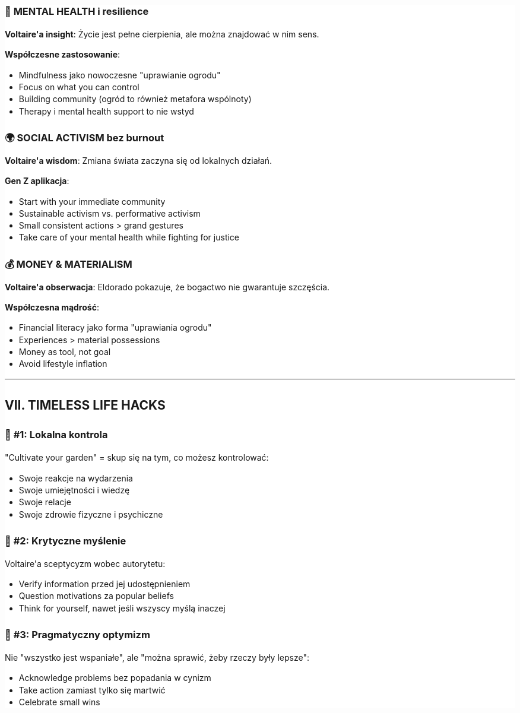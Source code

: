 ### 🧠 **MENTAL HEALTH** i resilience

**Voltaire'a insight**: Życie jest pełne cierpienia, ale można znajdować w nim sens.

**Współczesne zastosowanie**:
- Mindfulness jako nowoczesne "uprawianie ogrodu"
- Focus on what you can control
- Building community (ogród to również metafora wspólnoty)
- Therapy i mental health support to nie wstyd

### 🌍 **SOCIAL ACTIVISM** bez burnout

**Voltaire'a wisdom**: Zmiana świata zaczyna się od lokalnych działań.

**Gen Z aplikacja**:
- Start with your immediate community
- Sustainable activism vs. performative activism
- Small consistent actions > grand gestures
- Take care of your mental health while fighting for justice

### 💰 **MONEY & MATERIALISM**

**Voltaire'a obserwacja**: Eldorado pokazuje, że bogactwo nie gwarantuje szczęścia.

**Współczesna mądrość**:
- Financial literacy jako forma "uprawiania ogrodu"
- Experiences > material possessions
- Money as tool, not goal
- Avoid lifestyle inflation

---

## VII. TIMELESS LIFE HACKS

### 🔑 **#1: Lokalna kontrola**
"Cultivate your garden" = skup się na tym, co możesz kontrolować:
- Swoje reakcje na wydarzenia
- Swoje umiejętności i wiedzę
- Swoje relacje
- Swoje zdrowie fizyczne i psychiczne

### 🔑 **#2: Krytyczne myślenie**
Voltaire'a sceptycyzm wobec autorytetu:
- Verify information przed jej udostępnieniem
- Question motivations za popular beliefs
- Think for yourself, nawet jeśli wszyscy myślą inaczej

### 🔑 **#3: Pragmatyczny optymizm**
Nie "wszystko jest wspaniałe", ale "można sprawić, żeby rzeczy były lepsze":
- Acknowledge problems bez popadania w cynizm
- Take action zamiast tylko się martwić
- Celebrate small wins
